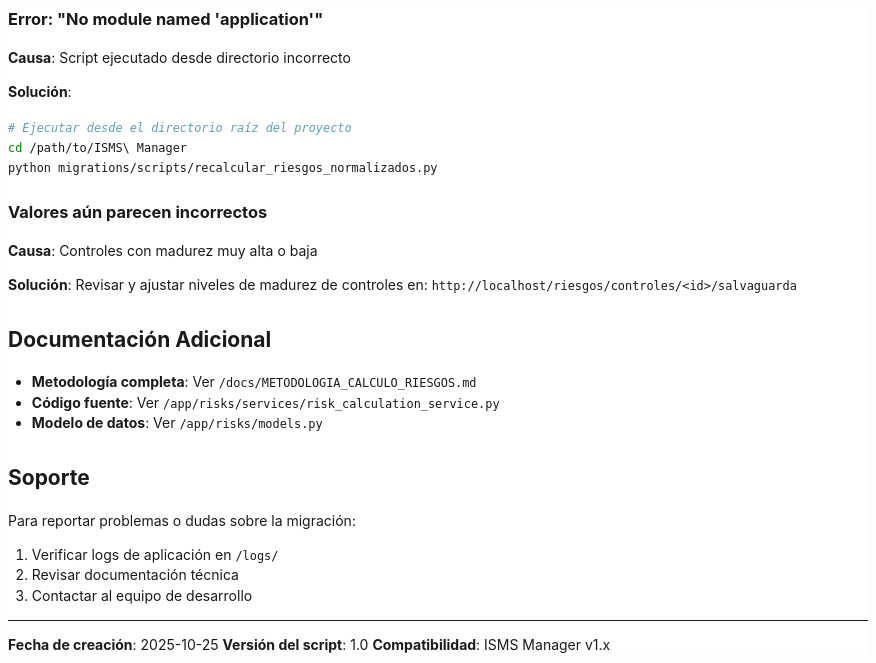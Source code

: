 ### Error: "No module named 'application'"

**Causa**: Script ejecutado desde directorio incorrecto

**Solución**:
```bash
# Ejecutar desde el directorio raíz del proyecto
cd /path/to/ISMS\ Manager
python migrations/scripts/recalcular_riesgos_normalizados.py
```

### Valores aún parecen incorrectos

**Causa**: Controles con madurez muy alta o baja

**Solución**: Revisar y ajustar niveles de madurez de controles en:
`http://localhost/riesgos/controles/<id>/salvaguarda`

## Documentación Adicional

- **Metodología completa**: Ver `/docs/METODOLOGIA_CALCULO_RIESGOS.md`
- **Código fuente**: Ver `/app/risks/services/risk_calculation_service.py`
- **Modelo de datos**: Ver `/app/risks/models.py`

## Soporte

Para reportar problemas o dudas sobre la migración:
1. Verificar logs de aplicación en `/logs/`
2. Revisar documentación técnica
3. Contactar al equipo de desarrollo

---

**Fecha de creación**: 2025-10-25
**Versión del script**: 1.0
**Compatibilidad**: ISMS Manager v1.x
